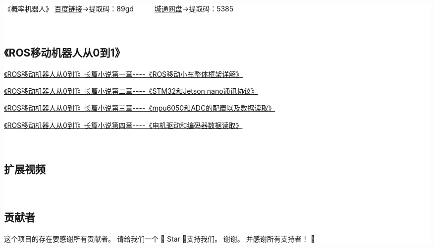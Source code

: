 《概率机器人》       [百度链接](https://pan.baidu.com/s/1lYLBLZp-GIcoCyREYdDj6g)→提取码：89gd&emsp;&emsp;&emsp;[城通网盘](https://089m.com/f/7753041-495669332-71e4e3)→提取码：5385

&nbsp;

## <span id="31">《ROS移动机器人从0到1》</span>

[《ROS移动机器人从0到1》长篇小说第一章----《ROS移动小车整体框架详解》](https://mp.weixin.qq.com/s?__biz=MzU2OTMwNjE2MA==&mid=2247486101&idx=1&sn=7761de11d943f5991674724685782d05&chksm=fc81f7cacbf67edcb80fd31e0953550e253065369b75822d966cc3272cc3a548b615959ed8c2&token=1383442513&lang=zh_CN#rd)

[《ROS移动机器人从0到1》长篇小说第二章----《STM32和Jetson nano通讯协议》](https://mp.weixin.qq.com/s?__biz=MzU2OTMwNjE2MA==&mid=2247486300&idx=1&sn=0312744dbe79c300d036e56278ac6239&chksm=fc81f603cbf67f1592046f13290e8eafec25ea0895fb7c2637de28f2782dc31dd104f0b50a39&token=1383442513&lang=zh_CN#rd)

[《ROS移动机器人从0到1》长篇小说第三章----《mpu6050和ADC的配置以及数据读取》](https://mp.weixin.qq.com/s?__biz=MzU2OTMwNjE2MA==&mid=2247486361&idx=1&sn=79ea837c627fc91f930799dd3358cefc&chksm=fc81f6c6cbf67fd0893c9867747a90f20b82fe8f473c13cb2665eb5b230d39420fc7be3332ca&token=1383442513&lang=zh_CN#rd)

[《ROS移动机器人从0到1》长篇小说第四章----《电机驱动和编码器数据读取》](https://mp.weixin.qq.com/s?__biz=MzU2OTMwNjE2MA==&mid=2247486410&idx=1&sn=c066145b0e819ed54b20d61d1202f5a4&chksm=fc81f695cbf67f83c37c7f8c5dcbbc099effc23aa5e1474e75c60027c8e0edb723d2a806efb2&token=585373551&lang=zh_CN#rd)

&nbsp;



## <span id="22">扩展视频</span>



&nbsp;

## <span id="22">贡献者</span>

这个项目的存在要感谢所有贡献者。 请给我们一个 🌟 Star 🌟支持我们。 谢谢。 并感谢所有支持者！ 🙏